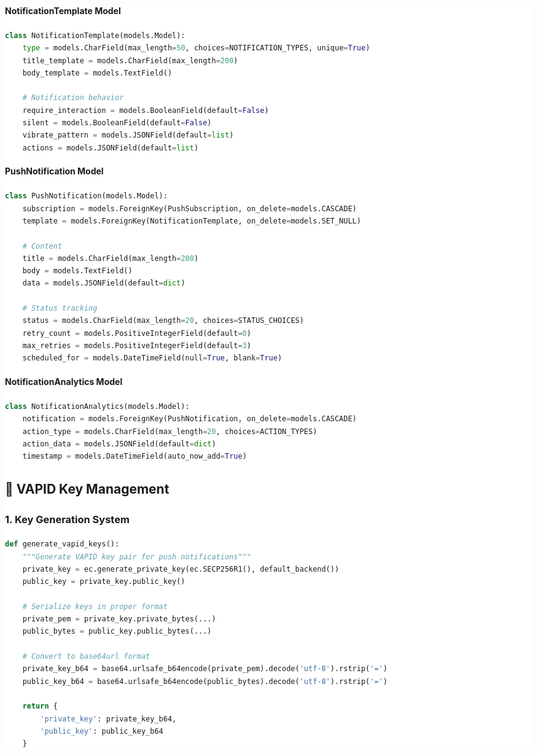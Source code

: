 #### **NotificationTemplate Model**
```python
class NotificationTemplate(models.Model):
    type = models.CharField(max_length=50, choices=NOTIFICATION_TYPES, unique=True)
    title_template = models.CharField(max_length=200)
    body_template = models.TextField()
    
    # Notification behavior
    require_interaction = models.BooleanField(default=False)
    silent = models.BooleanField(default=False)
    vibrate_pattern = models.JSONField(default=list)
    actions = models.JSONField(default=list)
```

#### **PushNotification Model**
```python
class PushNotification(models.Model):
    subscription = models.ForeignKey(PushSubscription, on_delete=models.CASCADE)
    template = models.ForeignKey(NotificationTemplate, on_delete=models.SET_NULL)
    
    # Content
    title = models.CharField(max_length=200)
    body = models.TextField()
    data = models.JSONField(default=dict)
    
    # Status tracking
    status = models.CharField(max_length=20, choices=STATUS_CHOICES)
    retry_count = models.PositiveIntegerField(default=0)
    max_retries = models.PositiveIntegerField(default=3)
    scheduled_for = models.DateTimeField(null=True, blank=True)
```

#### **NotificationAnalytics Model**
```python
class NotificationAnalytics(models.Model):
    notification = models.ForeignKey(PushNotification, on_delete=models.CASCADE)
    action_type = models.CharField(max_length=20, choices=ACTION_TYPES)
    action_data = models.JSONField(default=dict)
    timestamp = models.DateTimeField(auto_now_add=True)
```

## 🔐 **VAPID Key Management**

### **1. Key Generation System**
```python
def generate_vapid_keys():
    """Generate VAPID key pair for push notifications"""
    private_key = ec.generate_private_key(ec.SECP256R1(), default_backend())
    public_key = private_key.public_key()
    
    # Serialize keys in proper format
    private_pem = private_key.private_bytes(...)
    public_bytes = public_key.public_bytes(...)
    
    # Convert to base64url format
    private_key_b64 = base64.urlsafe_b64encode(private_pem).decode('utf-8').rstrip('=')
    public_key_b64 = base64.urlsafe_b64encode(public_bytes).decode('utf-8').rstrip('=')
    
    return {
        'private_key': private_key_b64,
        'public_key': public_key_b64
    }
```
